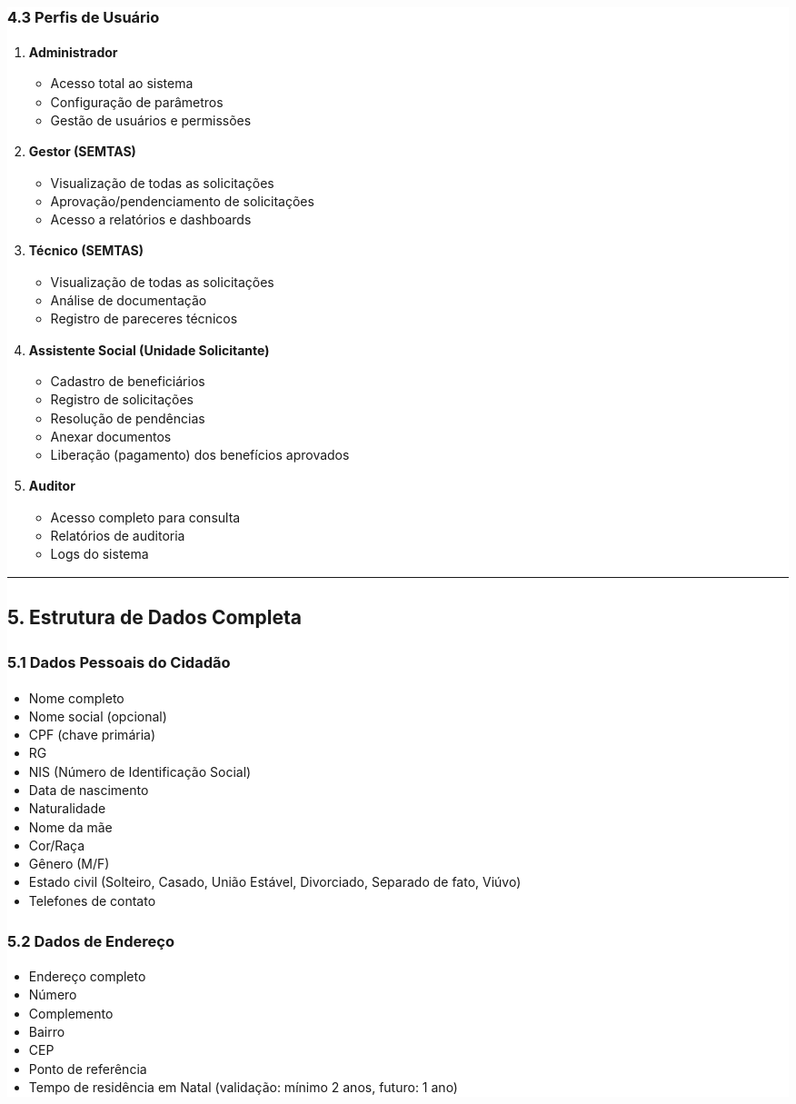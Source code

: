 ### 4.3 Perfis de Usuário

1. **Administrador**
   - Acesso total ao sistema
   - Configuração de parâmetros
   - Gestão de usuários e permissões

2. **Gestor (SEMTAS)**
   - Visualização de todas as solicitações
   - Aprovação/pendenciamento de solicitações
   - Acesso a relatórios e dashboards

3. **Técnico (SEMTAS)**
   - Visualização de todas as solicitações
   - Análise de documentação
   - Registro de pareceres técnicos

4. **Assistente Social (Unidade Solicitante)**
   - Cadastro de beneficiários
   - Registro de solicitações
   - Resolução de pendências
   - Anexar documentos
   - Liberação (pagamento) dos benefícios aprovados

5. **Auditor**
   - Acesso completo para consulta
   - Relatórios de auditoria
   - Logs do sistema

---

## 5. Estrutura de Dados Completa

### 5.1 Dados Pessoais do Cidadão
- Nome completo
- Nome social (opcional)
- CPF (chave primária)
- RG
- NIS (Número de Identificação Social)
- Data de nascimento
- Naturalidade
- Nome da mãe
- Cor/Raça
- Gênero (M/F)
- Estado civil (Solteiro, Casado, União Estável, Divorciado, Separado de fato, Viúvo)
- Telefones de contato

### 5.2 Dados de Endereço
- Endereço completo
- Número
- Complemento
- Bairro
- CEP
- Ponto de referência
- Tempo de residência em Natal (validação: mínimo 2 anos, futuro: 1 ano)
